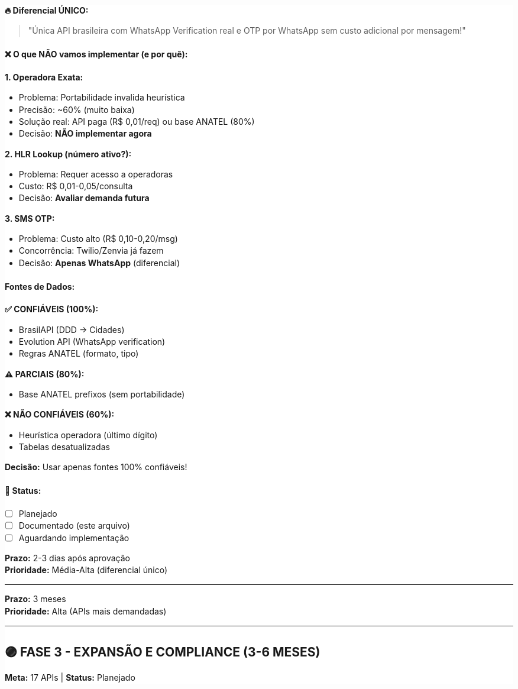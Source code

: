 **🔥 Diferencial ÚNICO:**
> "Única API brasileira com WhatsApp Verification real e OTP por WhatsApp sem custo adicional por mensagem!"

#### **❌ O que NÃO vamos implementar (e por quê):**

**1. Operadora Exata:**
- Problema: Portabilidade invalida heurística
- Precisão: ~60% (muito baixa)
- Solução real: API paga (R$ 0,01/req) ou base ANATEL (80%)
- Decisão: **NÃO implementar agora**

**2. HLR Lookup (número ativo?):**
- Problema: Requer acesso a operadoras
- Custo: R$ 0,01-0,05/consulta
- Decisão: **Avaliar demanda futura**

**3. SMS OTP:**
- Problema: Custo alto (R$ 0,10-0,20/msg)
- Concorrência: Twilio/Zenvia já fazem
- Decisão: **Apenas WhatsApp** (diferencial)

#### **Fontes de Dados:**

**✅ CONFIÁVEIS (100%):**
- BrasilAPI (DDD → Cidades)
- Evolution API (WhatsApp verification)
- Regras ANATEL (formato, tipo)

**⚠️ PARCIAIS (80%):**
- Base ANATEL prefixos (sem portabilidade)

**❌ NÃO CONFIÁVEIS (60%):**
- Heurística operadora (último dígito)
- Tabelas desatualizadas

**Decisão:** Usar apenas fontes 100% confiáveis!

#### **🎯 Status:**
- [ ] Planejado
- [ ] Documentado (este arquivo)
- [ ] Aguardando implementação

**Prazo:** 2-3 dias após aprovação  
**Prioridade:** Média-Alta (diferencial único)

---

**Prazo:** 3 meses  
**Prioridade:** Alta (APIs mais demandadas)

---

## 🟣 FASE 3 - EXPANSÃO E COMPLIANCE (3-6 MESES)

**Meta:** 17 APIs | **Status:** Planejado
